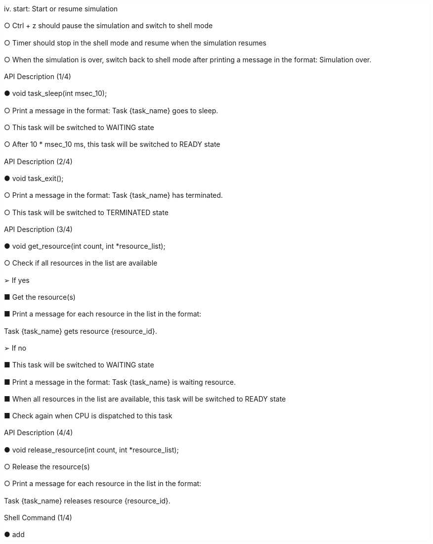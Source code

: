iv. start: Start or resume simulation

○ Ctrl + z should pause the simulation and switch to shell mode

○ Timer should stop in the shell mode and resume when the simulation resumes

○ When the simulation is over, switch back to shell mode after printing a message in the format: Simulation over.

API Description (1/4)

● void task_sleep(int msec_10);

○ Print a message in the format: Task {task_name} goes to sleep.

○ This task will be switched to WAITING state

○ After 10 * msec_10 ms, this task will be switched to READY state

API Description (2/4)

● void task_exit();

○ Print a message in the format: Task {task_name} has terminated.

○ This task will be switched to TERMINATED state

API Description (3/4)

● void get_resource(int count, int *resource_list);

○ Check if all resources in the list are available

➢ If yes

■ Get the resource(s)

■ Print a message for each resource in the list in the format:

Task {task_name} gets resource {resource_id}.

➢ If no

■ This task will be switched to WAITING state

■ Print a message in the format: Task {task_name} is waiting resource.

■ When all resources in the list are available, this task will be switched to READY state

■ Check again when CPU is dispatched to this task

API Description (4/4)

● void release_resource(int count, int *resource_list);

○ Release the resource(s)

○ Print a message for each resource in the list in the format:

Task {task_name} releases resource {resource_id}.

Shell Command (1/4)

● add
